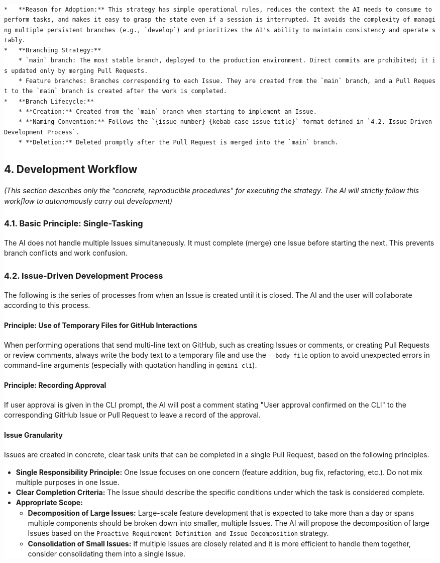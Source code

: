    *   **Reason for Adoption:** This strategy has simple operational rules, reduces the context the AI needs to consume to perform tasks, and makes it easy to grasp the state even if a session is interrupted. It avoids the complexity of managing multiple persistent branches (e.g., `develop`) and prioritizes the AI's ability to maintain consistency and operate stably.
    *   **Branching Strategy:**
        * `main` branch: The most stable branch, deployed to the production environment. Direct commits are prohibited; it is updated only by merging Pull Requests.
        * Feature branches: Branches corresponding to each Issue. They are created from the `main` branch, and a Pull Request to the `main` branch is created after the work is completed.
    *   **Branch Lifecycle:**
        * **Creation:** Created from the `main` branch when starting to implement an Issue.
        * **Naming Convention:** Follows the `{issue_number}-{kebab-case-issue-title}` format defined in `4.2. Issue-Driven Development Process`.
        * **Deletion:** Deleted promptly after the Pull Request is merged into the `main` branch.

## 4. Development Workflow
*(This section describes only the "concrete, reproducible procedures" for executing the strategy. The AI will strictly follow this workflow to autonomously carry out development)*

### 4.1. Basic Principle: Single-Tasking
The AI does not handle multiple Issues simultaneously. It must complete (merge) one Issue before starting the next. This prevents branch conflicts and work confusion.

### 4.2. Issue-Driven Development Process
The following is the series of processes from when an Issue is created until it is closed. The AI and the user will collaborate according to this process.

#### **Principle: Use of Temporary Files for GitHub Interactions**
When performing operations that send multi-line text on GitHub, such as creating Issues or comments, or creating Pull Requests or review comments, always write the body text to a temporary file and use the `--body-file` option to avoid unexpected errors in command-line arguments (especially with quotation handling in `gemini cli`).

#### **Principle: Recording Approval**
If user approval is given in the CLI prompt, the AI will post a comment stating "User approval confirmed on the CLI" to the corresponding GitHub Issue or Pull Request to leave a record of the approval.

#### **Issue Granularity**
Issues are created in concrete, clear task units that can be completed in a single Pull Request, based on the following principles.

*   **Single Responsibility Principle:** One Issue focuses on one concern (feature addition, bug fix, refactoring, etc.). Do not mix multiple purposes in one Issue.
*   **Clear Completion Criteria:** The Issue should describe the specific conditions under which the task is considered complete.
*   **Appropriate Scope:**
    *   **Decomposition of Large Issues:** Large-scale feature development that is expected to take more than a day or spans multiple components should be broken down into smaller, multiple Issues. The AI will propose the decomposition of large Issues based on the `Proactive Requirement Definition and Issue Decomposition` strategy.
    *   **Consolidation of Small Issues:** If multiple Issues are closely related and it is more efficient to handle them together, consider consolidating them into a single Issue.
